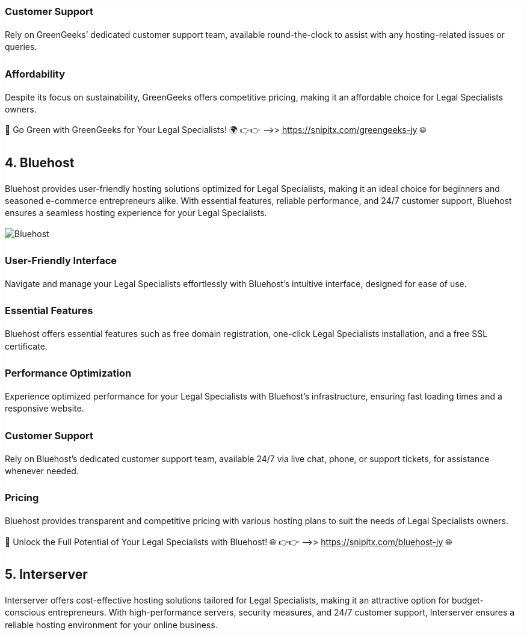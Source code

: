 ### Customer Support
Rely on GreenGeeks’ dedicated customer support team, available round-the-clock to assist with any hosting-related issues or queries.

### Affordability
Despite its focus on sustainability, GreenGeeks offers competitive pricing, making it an affordable choice for Legal Specialists owners.

🌿 Go Green with GreenGeeks for Your Legal Specialists! 🌍
👉👉 -->> https://snipitx.com/greengeeks-jy 🌐

## 4. Bluehost

Bluehost provides user-friendly hosting solutions optimized for Legal Specialists, making it an ideal choice for beginners and seasoned e-commerce entrepreneurs alike. With essential features, reliable performance, and 24/7 customer support, Bluehost ensures a seamless hosting experience for your Legal Specialists.

![Bluehost](https://i.imgur.com/PasFF9E.jpeg "Bluehost Hosting")

### User-Friendly Interface
Navigate and manage your Legal Specialists effortlessly with Bluehost’s intuitive interface, designed for ease of use.

### Essential Features
Bluehost offers essential features such as free domain registration, one-click Legal Specialists installation, and a free SSL certificate.

### Performance Optimization
Experience optimized performance for your Legal Specialists with Bluehost’s infrastructure, ensuring fast loading times and a responsive website.

### Customer Support
Rely on Bluehost’s dedicated customer support team, available 24/7 via live chat, phone, or support tickets, for assistance whenever needed.

### Pricing
Bluehost provides transparent and competitive pricing with various hosting plans to suit the needs of Legal Specialists owners.

🚀 Unlock the Full Potential of Your Legal Specialists with Bluehost! 🌐
👉👉 -->> https://snipitx.com/bluehost-jy 🌐

## 5. Interserver

Interserver offers cost-effective hosting solutions tailored for Legal Specialists, making it an attractive option for budget-conscious entrepreneurs. With high-performance servers, security measures, and 24/7 customer support, Interserver ensures a reliable hosting environment for your online business.
